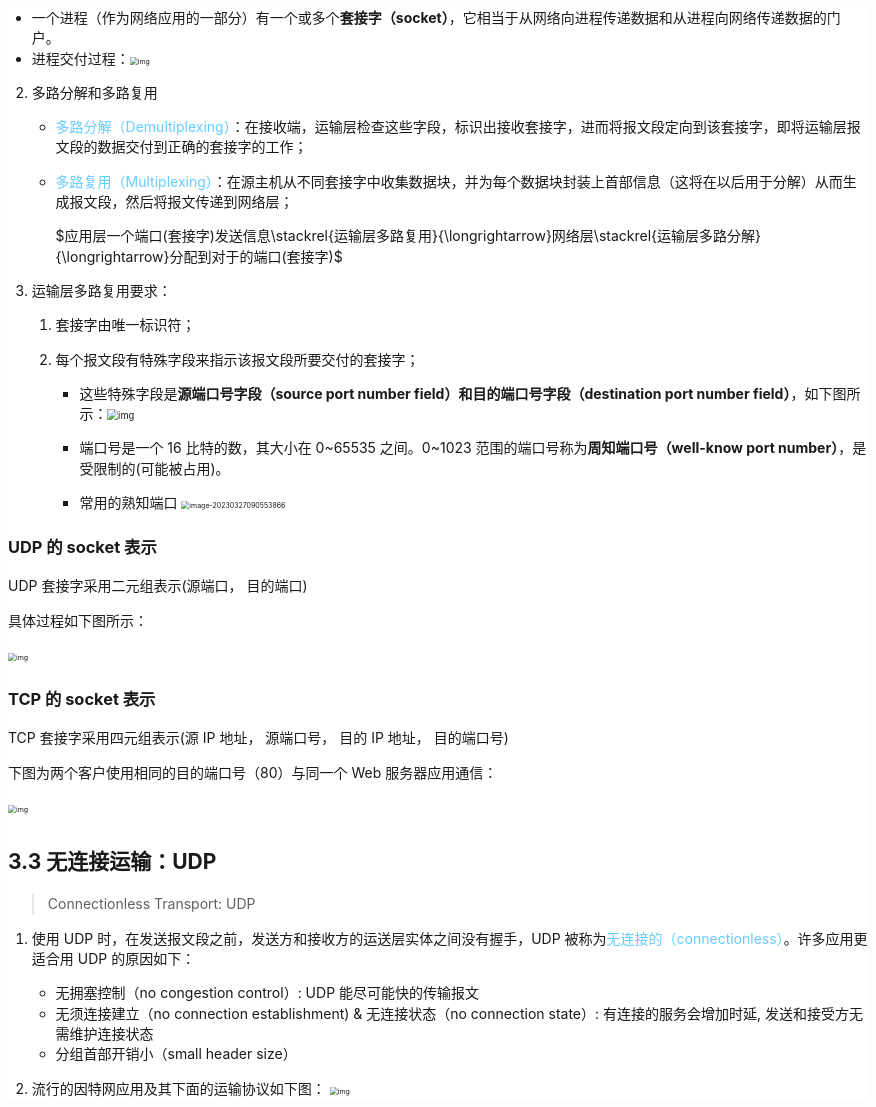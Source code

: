    - 一个进程（作为网络应用的一部分）有一个或多个**套接字（socket）**，它相当于从网络向进程传递数据和从进程向网络传递数据的门户。
   - 进程交付过程：<img src="https://yj-notes.oss-cn-hangzhou.aliyuncs.com/image/6a99648a16ed446597050ba5c943f70f.png" alt="img" style="zoom:50%;" />

2. 多路分解和多路复用

   - <font color='#66ccff'>多路分解（Demultiplexing）</font>：在接收端，运输层检查这些字段，标识出接收套接字，进而将报文段定向到该套接字，即将运输层报文段的数据交付到正确的套接字的工作；

   - <font color='#66ccff'>多路复用（Multiplexing）</font>：在源主机从不同套接字中收集数据块，并为每个数据块封装上首部信息（这将在以后用于分解）从而生成报文段，然后将报文传递到网络层；

     $应用层一个端口(套接字)发送信息\stackrel{运输层多路复用}{\longrightarrow}网络层\stackrel{运输层多路分解}{\longrightarrow}分配到对于的端口(套接字)$

3. 运输层多路复用要求：

   1. 套接字由唯一标识符；
   2. 每个报文段有特殊字段来指示该报文段所要交付的套接字；

      - 这些特殊字段是**源端口号字段（source port number field）和目的端口号字段（destination port number field）**，如下图所示：<img src="https://yj-notes.oss-cn-hangzhou.aliyuncs.com/image/3b375d4e35f1421d9461cee91ce36cb5.png" alt="img" style="zoom: 67%;" />

      - 端口号是一个 16 比特的数，其大小在 0\~65535 之间。0\~1023 范围的端口号称为**周知端口号（well-know port number）**，是受限制的(可能被占用)。
      - 常用的熟知端口
        <img src="https://yj-notes.oss-cn-hangzhou.aliyuncs.com/image/image-20230327090553866.png" alt="image-20230327090553866" style="zoom:50%;" />

### UDP 的 socket 表示

UDP 套接字采用二元组表示(源端口， 目的端口)

具体过程如下图所示：

<img src="https://yj-notes.oss-cn-hangzhou.aliyuncs.com/image/067887500ad444888dbc88eb84dd1314.png" alt="img" style="zoom:50%;" />

### TCP 的 socket 表示

TCP 套接字采用四元组表示(源 IP 地址， 源端口号， 目的 IP 地址， 目的端口号)

下图为两个客户使用相同的目的端口号（80）与同一个 Web 服务器应用通信：

<img src="https://yj-notes.oss-cn-hangzhou.aliyuncs.com/image/d6362b32bd0f424f97c605f43291468c.png" alt="img" style="zoom:50%;" />

## 3.3 无连接运输：UDP

> Connectionless Transport: UDP

1. 使用 UDP 时，在发送报文段之前，发送方和接收方的运送层实体之间没有握手，UDP 被称为<font color='#66ccff'>无连接的（connectionless）</font>。许多应用更适合用 UDP 的原因如下：

   - 无拥塞控制（no congestion control）: UDP 能尽可能快的传输报文
   - 无须连接建立（no connection establishment) & 无连接状态（no connection state）: 有连接的服务会增加时延, 发送和接受方无需维护连接状态
   - 分组首部开销小（small header size）

2. 流行的因特网应用及其下面的运输协议如下图：
   <img src="https://yj-notes.oss-cn-hangzhou.aliyuncs.com/image/e46e5368b91840daa03d6cce5f2c3ac5.png" alt="img" style="zoom:50%;" />
